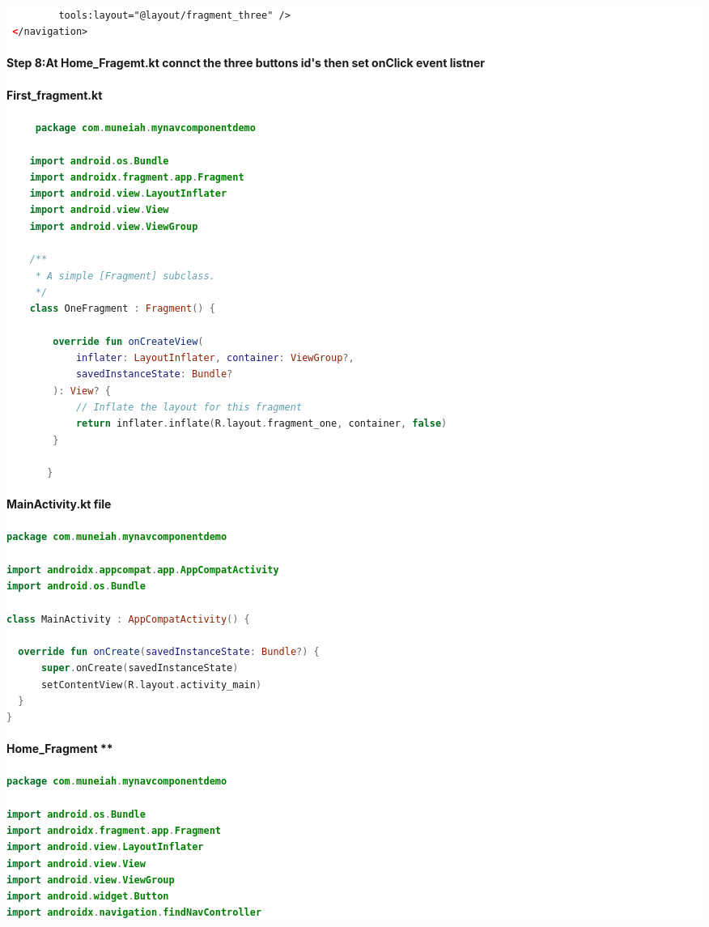 ``` xml
         tools:layout="@layout/fragment_three" />
 </navigation>

```


 #### Step 8:At Home_Fragemt.kt connct the three buttons id's then set onClick event listner 
 
 #### First_fragment.kt
 ``` Kotlin
      package com.muneiah.mynavcomponentdemo

     import android.os.Bundle
     import androidx.fragment.app.Fragment
     import android.view.LayoutInflater
     import android.view.View
     import android.view.ViewGroup

     /**
      * A simple [Fragment] subclass.
      */
     class OneFragment : Fragment() {

         override fun onCreateView(
             inflater: LayoutInflater, container: ViewGroup?,
             savedInstanceState: Bundle?
         ): View? {
             // Inflate the layout for this fragment
             return inflater.inflate(R.layout.fragment_one, container, false)
         }

        }
  ``` 
  
  #### MainActivity.kt file 
  
  ``` kotlin
  package com.muneiah.mynavcomponentdemo

import androidx.appcompat.app.AppCompatActivity
import android.os.Bundle

class MainActivity : AppCompatActivity() {

    override fun onCreate(savedInstanceState: Bundle?) {
        super.onCreate(savedInstanceState)
        setContentView(R.layout.activity_main)
    }
}

  
  ```
  #### Home_Fragment **
  ``` kotlin
  package com.muneiah.mynavcomponentdemo

import android.os.Bundle
import androidx.fragment.app.Fragment
import android.view.LayoutInflater
import android.view.View
import android.view.ViewGroup
import android.widget.Button
import androidx.navigation.findNavController

  ```